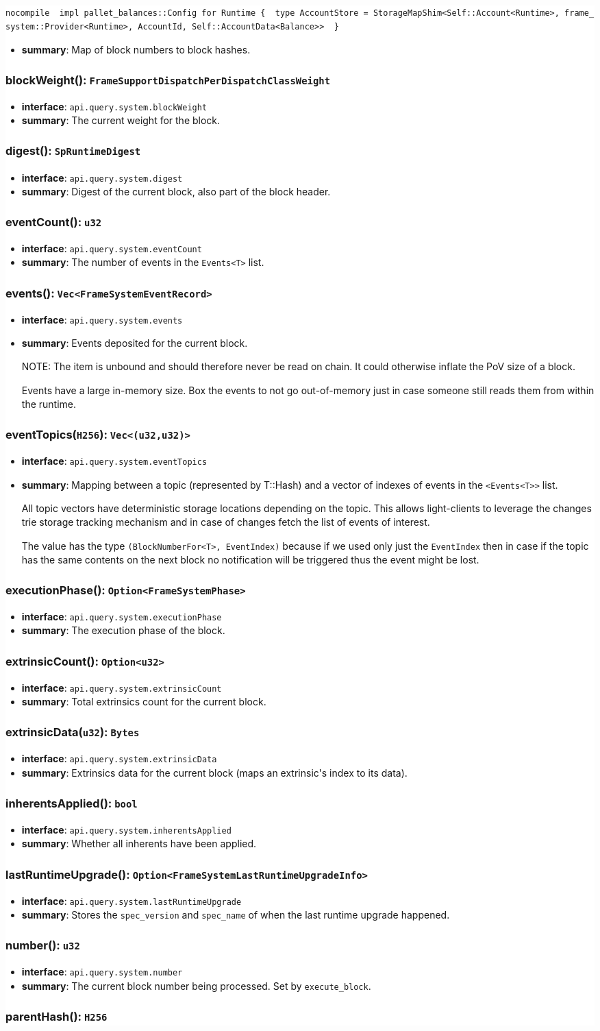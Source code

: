    ```nocompile  impl pallet_balances::Config for Runtime {  type AccountStore = StorageMapShim<Self::Account<Runtime>, frame_system::Provider<Runtime>, AccountId, Self::AccountData<Balance>>  }  ``` 
- **summary**:    Map of block numbers to block hashes. 
 
### blockWeight(): `FrameSupportDispatchPerDispatchClassWeight`
- **interface**: `api.query.system.blockWeight`
- **summary**:    The current weight for the block. 
 
### digest(): `SpRuntimeDigest`
- **interface**: `api.query.system.digest`
- **summary**:    Digest of the current block, also part of the block header. 
 
### eventCount(): `u32`
- **interface**: `api.query.system.eventCount`
- **summary**:    The number of events in the `Events<T>` list. 
 
### events(): `Vec<FrameSystemEventRecord>`
- **interface**: `api.query.system.events`
- **summary**:    Events deposited for the current block. 

   NOTE: The item is unbound and should therefore never be read on chain.  It could otherwise inflate the PoV size of a block. 

   Events have a large in-memory size. Box the events to not go out-of-memory  just in case someone still reads them from within the runtime. 
 
### eventTopics(`H256`): `Vec<(u32,u32)>`
- **interface**: `api.query.system.eventTopics`
- **summary**:    Mapping between a topic (represented by T::Hash) and a vector of indexes  of events in the `<Events<T>>` list. 

   All topic vectors have deterministic storage locations depending on the topic. This  allows light-clients to leverage the changes trie storage tracking mechanism and  in case of changes fetch the list of events of interest. 

   The value has the type `(BlockNumberFor<T>, EventIndex)` because if we used only just  the `EventIndex` then in case if the topic has the same contents on the next block  no notification will be triggered thus the event might be lost. 
 
### executionPhase(): `Option<FrameSystemPhase>`
- **interface**: `api.query.system.executionPhase`
- **summary**:    The execution phase of the block. 
 
### extrinsicCount(): `Option<u32>`
- **interface**: `api.query.system.extrinsicCount`
- **summary**:    Total extrinsics count for the current block. 
 
### extrinsicData(`u32`): `Bytes`
- **interface**: `api.query.system.extrinsicData`
- **summary**:    Extrinsics data for the current block (maps an extrinsic's index to its data). 
 
### inherentsApplied(): `bool`
- **interface**: `api.query.system.inherentsApplied`
- **summary**:    Whether all inherents have been applied. 
 
### lastRuntimeUpgrade(): `Option<FrameSystemLastRuntimeUpgradeInfo>`
- **interface**: `api.query.system.lastRuntimeUpgrade`
- **summary**:    Stores the `spec_version` and `spec_name` of when the last runtime upgrade happened. 
 
### number(): `u32`
- **interface**: `api.query.system.number`
- **summary**:    The current block number being processed. Set by `execute_block`. 
 
### parentHash(): `H256`
   ```